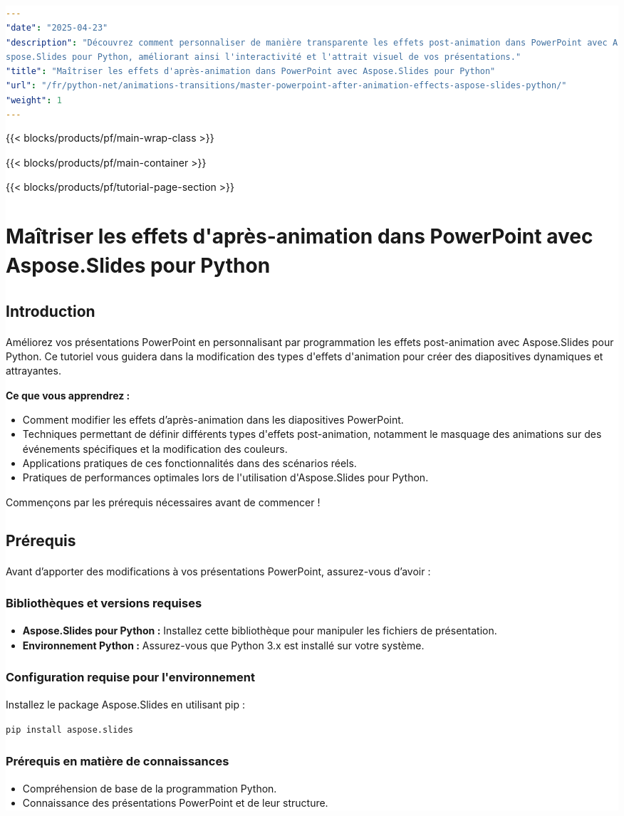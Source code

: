 ```yaml
---
"date": "2025-04-23"
"description": "Découvrez comment personnaliser de manière transparente les effets post-animation dans PowerPoint avec Aspose.Slides pour Python, améliorant ainsi l'interactivité et l'attrait visuel de vos présentations."
"title": "Maîtriser les effets d'après-animation dans PowerPoint avec Aspose.Slides pour Python"
"url": "/fr/python-net/animations-transitions/master-powerpoint-after-animation-effects-aspose-slides-python/"
"weight": 1
---
```


{{< blocks/products/pf/main-wrap-class >}}

{{< blocks/products/pf/main-container >}}

{{< blocks/products/pf/tutorial-page-section >}}
# Maîtriser les effets d'après-animation dans PowerPoint avec Aspose.Slides pour Python

## Introduction

Améliorez vos présentations PowerPoint en personnalisant par programmation les effets post-animation avec Aspose.Slides pour Python. Ce tutoriel vous guidera dans la modification des types d'effets d'animation pour créer des diapositives dynamiques et attrayantes.

**Ce que vous apprendrez :**
- Comment modifier les effets d’après-animation dans les diapositives PowerPoint.
- Techniques permettant de définir différents types d'effets post-animation, notamment le masquage des animations sur des événements spécifiques et la modification des couleurs.
- Applications pratiques de ces fonctionnalités dans des scénarios réels.
- Pratiques de performances optimales lors de l'utilisation d'Aspose.Slides pour Python.

Commençons par les prérequis nécessaires avant de commencer !

## Prérequis

Avant d’apporter des modifications à vos présentations PowerPoint, assurez-vous d’avoir :

### Bibliothèques et versions requises
- **Aspose.Slides pour Python :** Installez cette bibliothèque pour manipuler les fichiers de présentation. 
- **Environnement Python :** Assurez-vous que Python 3.x est installé sur votre système.

### Configuration requise pour l'environnement
Installez le package Aspose.Slides en utilisant pip :
```bash
pip install aspose.slides
```

### Prérequis en matière de connaissances
- Compréhension de base de la programmation Python.
- Connaissance des présentations PowerPoint et de leur structure.
